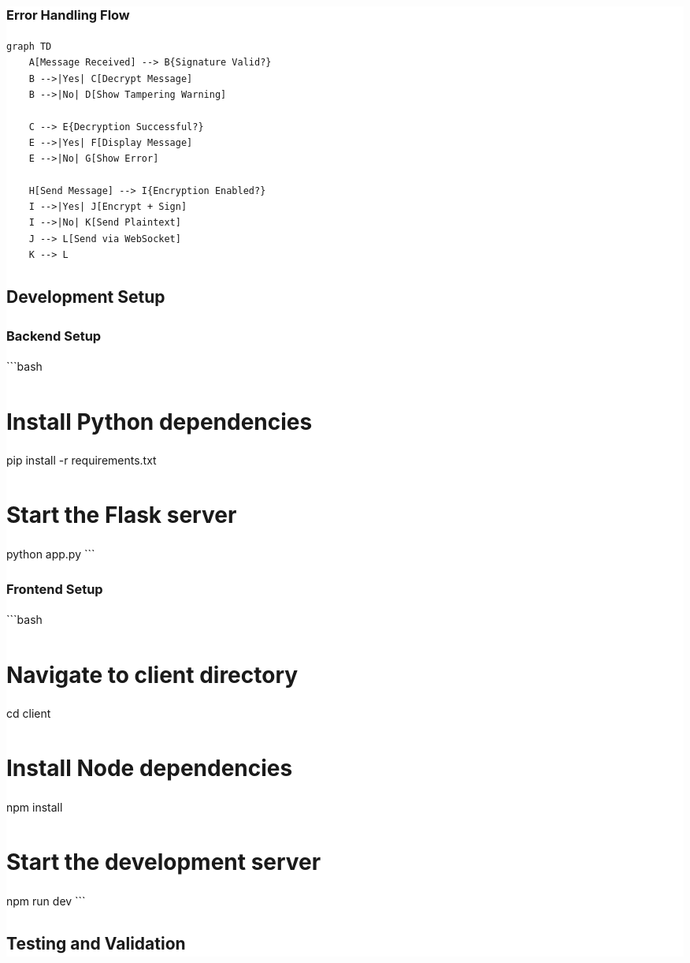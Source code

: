 ### Error Handling Flow
```mermaid
graph TD
    A[Message Received] --> B{Signature Valid?}
    B -->|Yes| C[Decrypt Message]
    B -->|No| D[Show Tampering Warning]
    
    C --> E{Decryption Successful?}
    E -->|Yes| F[Display Message]
    E -->|No| G[Show Error]
    
    H[Send Message] --> I{Encryption Enabled?}
    I -->|Yes| J[Encrypt + Sign]
    I -->|No| K[Send Plaintext]
    J --> L[Send via WebSocket]
    K --> L
```

## Development Setup

### Backend Setup
\`\`\`bash
# Install Python dependencies
pip install -r requirements.txt

# Start the Flask server
python app.py
\`\`\`

### Frontend Setup
\`\`\`bash
# Navigate to client directory
cd client

# Install Node dependencies
npm install

# Start the development server
npm run dev
\`\`\`

## Testing and Validation
